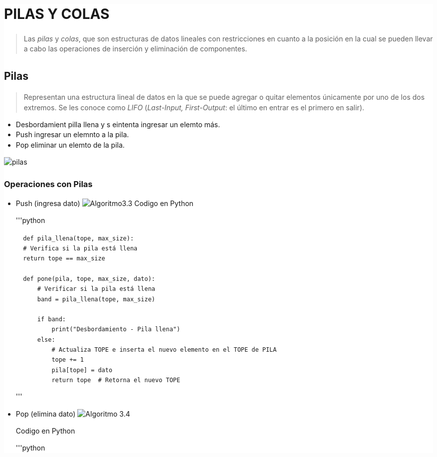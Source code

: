 # PILAS Y COLAS
> Las *pilas* y *colas*, que son estructuras
de datos lineales con restricciones en cuanto a la posición en la cual se pueden llevar a
cabo las operaciones de inserción y eliminación de componentes.

## Pilas
> Representan una estructura lineal de datos en la que se puede agregar o quitar elementos únicamente por uno de los dos extremos. Se les conoce como *LIFO* (*Last-Input, First-Output*: el último en entrar es el primero en salir).
* Desbordamient pilla llena y s eintenta ingresar un elemto más.
* Push ingresar un elemnto a la pila.
* Pop eliminar un elemto de la pila.

![pilas](pilas.png)

### Operaciones con Pilas
* Push (ingresa dato)
    ![Algoritmo3.3](algoritmo33.png)
    Codigo en Python
    
    '''python 

        def pila_llena(tope, max_size):
        # Verifica si la pila está llena
        return tope == max_size

        def pone(pila, tope, max_size, dato):
            # Verificar si la pila está llena
            band = pila_llena(tope, max_size)

            if band:
                print("Desbordamiento - Pila llena")
            else:
                # Actualiza TOPE e inserta el nuevo elemento en el TOPE de PILA
                tope += 1
                pila[tope] = dato
                return tope  # Retorna el nuevo TOPE

    '''
* Pop (elimina dato)
    ![Algoritmo 3.4](algoritmo34.png)

    Codigo en Python

    '''python
